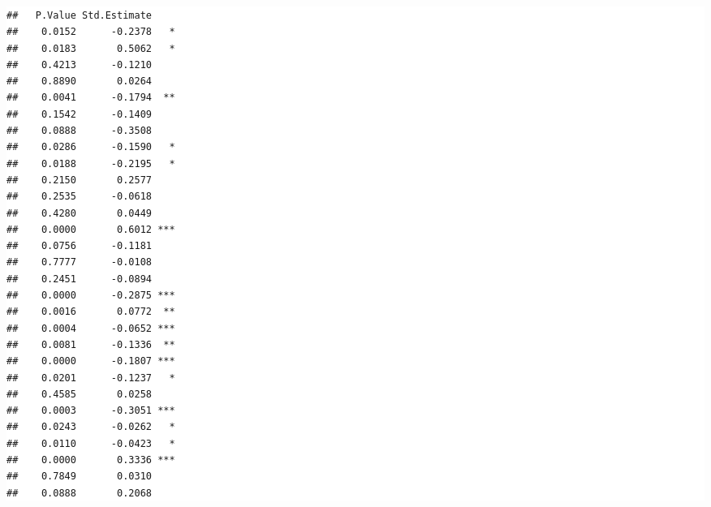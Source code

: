     ##   P.Value Std.Estimate    
    ##    0.0152      -0.2378   *
    ##    0.0183       0.5062   *
    ##    0.4213      -0.1210    
    ##    0.8890       0.0264    
    ##    0.0041      -0.1794  **
    ##    0.1542      -0.1409    
    ##    0.0888      -0.3508    
    ##    0.0286      -0.1590   *
    ##    0.0188      -0.2195   *
    ##    0.2150       0.2577    
    ##    0.2535      -0.0618    
    ##    0.4280       0.0449    
    ##    0.0000       0.6012 ***
    ##    0.0756      -0.1181    
    ##    0.7777      -0.0108    
    ##    0.2451      -0.0894    
    ##    0.0000      -0.2875 ***
    ##    0.0016       0.0772  **
    ##    0.0004      -0.0652 ***
    ##    0.0081      -0.1336  **
    ##    0.0000      -0.1807 ***
    ##    0.0201      -0.1237   *
    ##    0.4585       0.0258    
    ##    0.0003      -0.3051 ***
    ##    0.0243      -0.0262   *
    ##    0.0110      -0.0423   *
    ##    0.0000       0.3336 ***
    ##    0.7849       0.0310    
    ##    0.0888       0.2068    